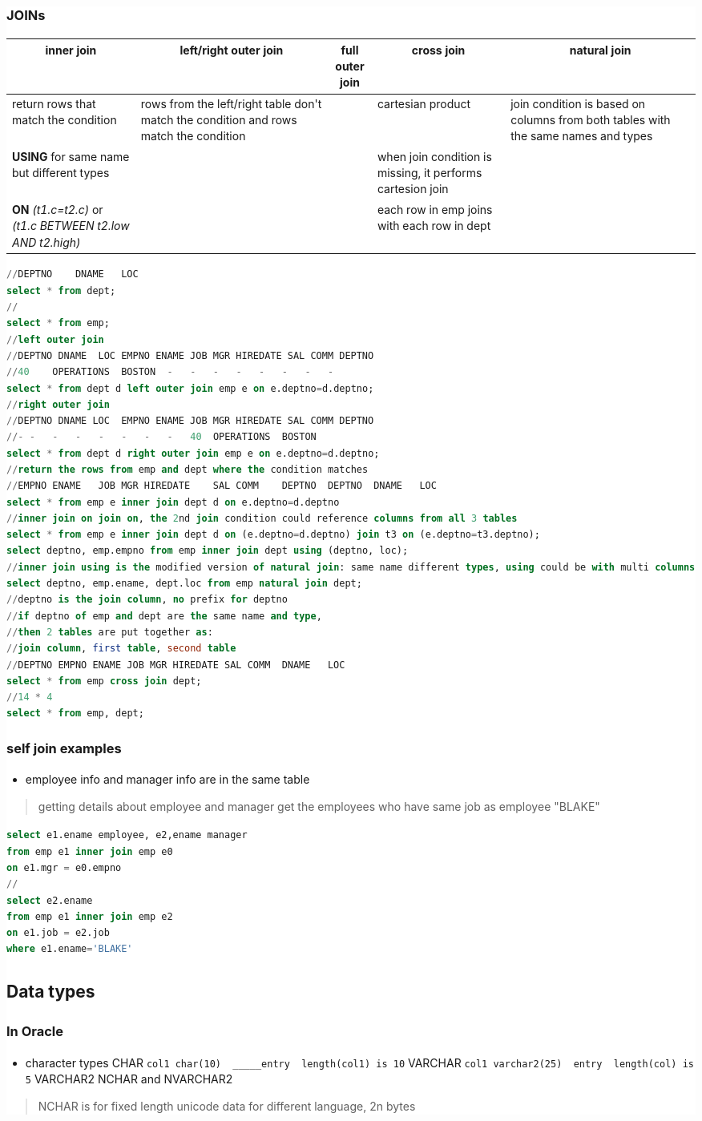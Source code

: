 ### JOINs
| inner join | left/right outer join|full outer join|cross join|natural join
|--|--|--|--|--|
| return rows that match the condition | rows from the left/right table don't match the condition and rows match the condition  ||cartesian product|join condition is based on columns from both tables with the same names and types|
|**USING** for same name but different types|||when join condition is missing, it performs cartesion join|
|**ON** *(t1.c=t2.c)* or *(t1.c BETWEEN t2.low AND t2.high)*|||each row in emp joins with each row in dept| 
```sql
//DEPTNO	DNAME	LOC
select * from dept;
//
select * from emp;
//left outer join
//DEPTNO DNAME	LOC	EMPNO ENAME	JOB	MGR	HIREDATE SAL COMM DEPTNO
//40	OPERATIONS	BOSTON	-	-	-	-	-	-	-	-
select * from dept d left outer join emp e on e.deptno=d.deptno;
//right outer join
//DEPTNO DNAME LOC	EMPNO ENAME JOB	MGR	HIREDATE SAL COMM DEPTNO
//-	-	-	-	-	-	-	-	40	OPERATIONS	BOSTON
select * from dept d right outer join emp e on e.deptno=d.deptno;
//return the rows from emp and dept where the condition matches
//EMPNO	ENAME	JOB	MGR	HIREDATE	SAL	COMM	DEPTNO	DEPTNO	DNAME	LOC
select * from emp e inner join dept d on e.deptno=d.deptno
//inner join on join on, the 2nd join condition could reference columns from all 3 tables
select * from emp e inner join dept d on (e.deptno=d.deptno) join t3 on (e.deptno=t3.deptno);
select deptno, emp.empno from emp inner join dept using (deptno, loc);
//inner join using is the modified version of natural join: same name different types, using could be with multi columns
select deptno, emp.ename, dept.loc from emp natural join dept;
//deptno is the join column, no prefix for deptno
//if deptno of emp and dept are the same name and type, 
//then 2 tables are put together as:
//join column, first table, second table
//DEPTNO EMPNO ENAME JOB MGR HIREDATE SAL COMM	DNAME	LOC
select * from emp cross join dept;
//14 * 4
select * from emp, dept;
```

### self join examples
- employee info and manager info are in the same table
>getting details about employee and manager
>get the employees who have same job as employee "BLAKE"
```sql
select e1.ename employee, e2,ename manager
from emp e1 inner join emp e0
on e1.mgr = e0.empno
//
select e2.ename
from emp e1 inner join emp e2
on e1.job = e2.job
where e1.ename='BLAKE'
```
## Data types
### In Oracle
- character types
CHAR `col1 char(10)  _____entry  length(col1) is 10`
VARCHAR `col1 varchar2(25)  entry  length(col) is 5`
VARCHAR2
NCHAR and NVARCHAR2 
>NCHAR is for fixed length unicode data for different language, 2n bytes
